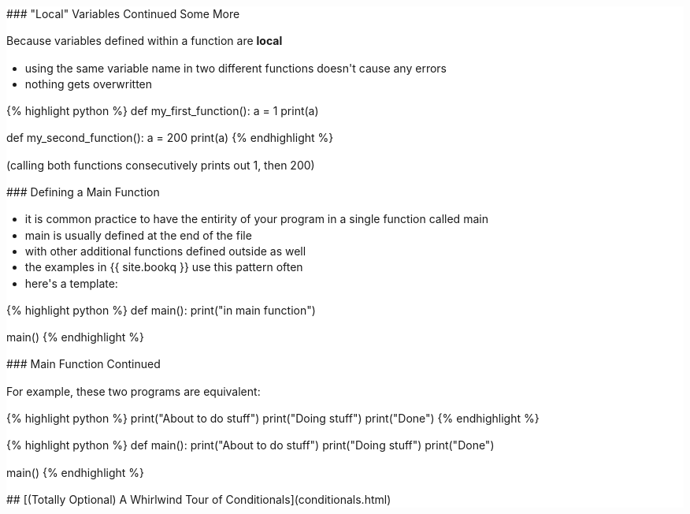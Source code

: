 <section markdown="block">
###  "Local" Variables Continued Some More

Because variables defined within a function are __local__

* using the same variable name in two different functions doesn't cause any errors
* nothing gets overwritten

{% highlight python %}
def my_first_function():
	a = 1
	print(a)

def my_second_function():
	a = 200
	print(a)
{% endhighlight %}

(calling both functions consecutively prints out 1, then 200)
</section>

<section markdown="block">
###  Defining a Main Function

* it is common practice to have the entirity of your program in a single function called main
* main is usually defined at the end of the file
* with other additional functions defined outside as well
* the examples in {{ site.bookq }} use this pattern often
* here's a template:

{% highlight python %}
def main():
	print("in main function")

main()
{% endhighlight %}
</section>

<section markdown="block">
###  Main Function Continued

For example, these two programs are equivalent:

{% highlight python %}
print("About to do stuff")
print("Doing stuff")
print("Done")
{% endhighlight %}

{% highlight python %}
def main():
	print("About to do stuff")
	print("Doing stuff")
	print("Done")

main()
{% endhighlight %}
</section>



<section markdown="block">
##  [(Totally Optional) A Whirlwind Tour of Conditionals](conditionals.html)
</section>

